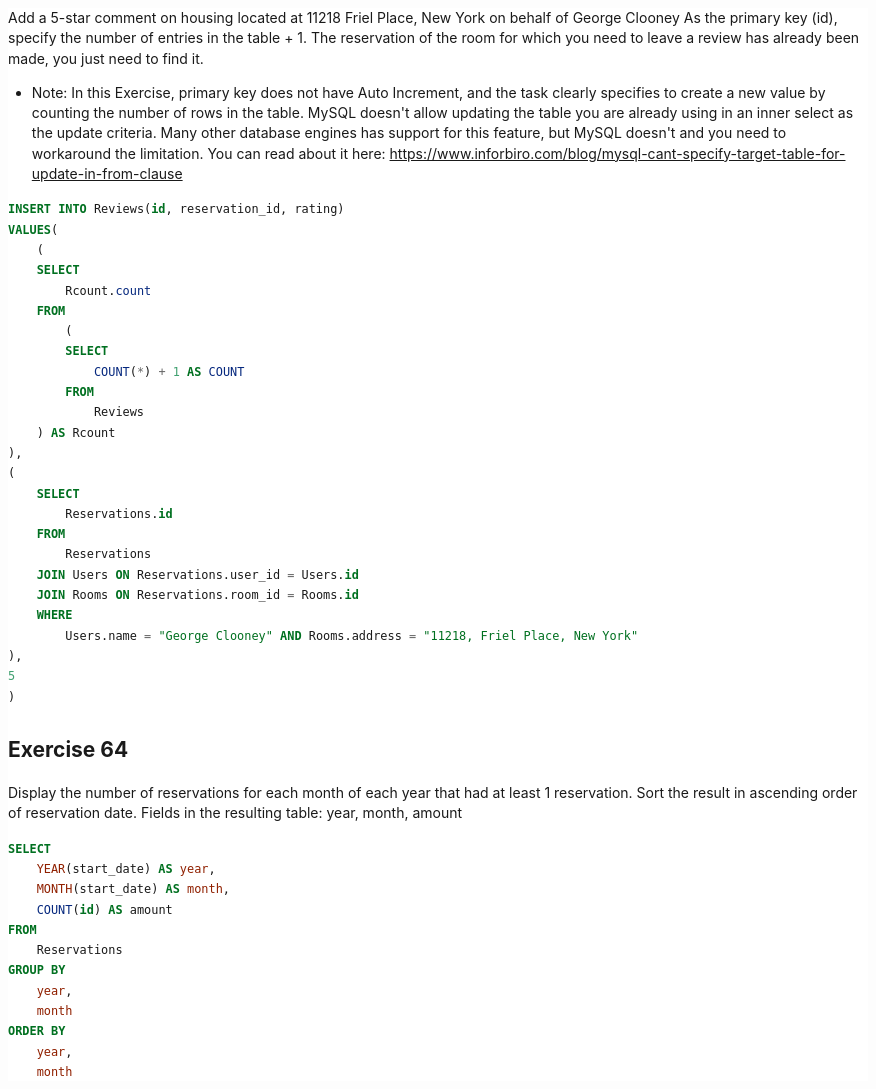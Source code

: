 Add a 5-star comment on housing located at 11218 Friel Place, New York on behalf of George Clooney
As the primary key (id), specify the number of entries in the table + 1.
The reservation of the room for which you need to leave a review has already been made, you just need to find it.

- Note: In this Exercise, primary key does not have Auto Increment, and the task clearly specifies to create a new value by counting the number of rows in the table. MySQL doesn't allow updating the table you are already using in an inner select as the update criteria. Many other database engines has support for this feature, but MySQL doesn't and you need to workaround the limitation. You can read about it here: https://www.inforbiro.com/blog/mysql-cant-specify-target-table-for-update-in-from-clause

```SQL
INSERT INTO Reviews(id, reservation_id, rating)
VALUES(
    (
    SELECT
        Rcount.count
    FROM
        (
        SELECT
            COUNT(*) + 1 AS COUNT
        FROM
            Reviews
    ) AS Rcount
),
(
    SELECT
        Reservations.id
    FROM
        Reservations
    JOIN Users ON Reservations.user_id = Users.id
    JOIN Rooms ON Reservations.room_id = Rooms.id
    WHERE
        Users.name = "George Clooney" AND Rooms.address = "11218, Friel Place, New York"
),
5
)
```

## Exercise 64

Display the number of reservations for each month of each year that had at least 1 reservation. Sort the result in ascending order of reservation date.
Fields in the resulting table:
year, month, amount

```SQL
SELECT
    YEAR(start_date) AS year,
    MONTH(start_date) AS month,
    COUNT(id) AS amount
FROM
    Reservations
GROUP BY
    year,
    month
ORDER BY
    year,
    month
```
